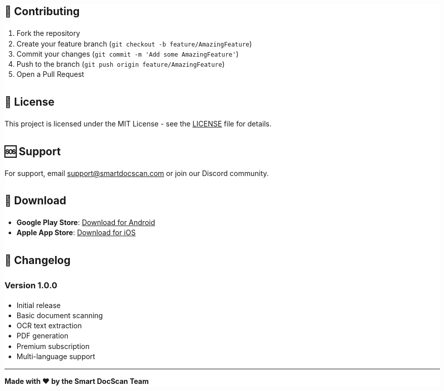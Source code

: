 ## 🤝 Contributing

1. Fork the repository
2. Create your feature branch (`git checkout -b feature/AmazingFeature`)
3. Commit your changes (`git commit -m 'Add some AmazingFeature'`)
4. Push to the branch (`git push origin feature/AmazingFeature`)
5. Open a Pull Request

## 📄 License

This project is licensed under the MIT License - see the [LICENSE](LICENSE) file for details.

## 🆘 Support

For support, email support@smartdocscan.com or join our Discord community.

## 📱 Download

- **Google Play Store**: [Download for Android](https://play.google.com/store/apps/details?id=com.smartdocscan.app)
- **Apple App Store**: [Download for iOS](https://apps.apple.com/app/smart-docscan/id123456789)

## 🔄 Changelog

### Version 1.0.0
- Initial release
- Basic document scanning
- OCR text extraction
- PDF generation
- Premium subscription
- Multi-language support

---

**Made with ❤️ by the Smart DocScan Team**

